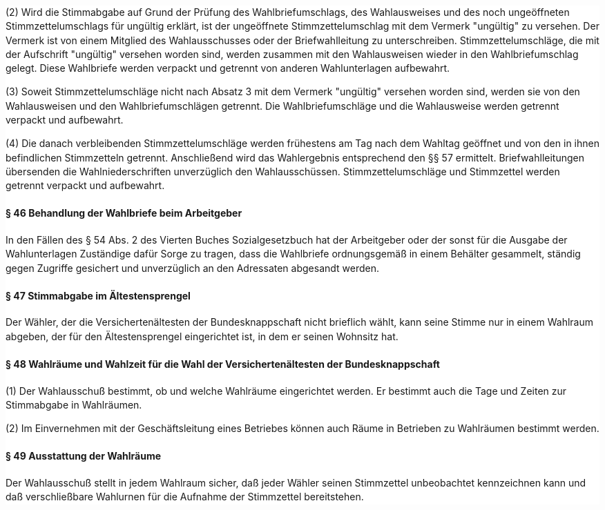 (2) Wird die Stimmabgabe auf Grund der Prüfung des Wahlbriefumschlags,
des Wahlausweises und des noch ungeöffneten Stimmzettelumschlags für
ungültig erklärt, ist der ungeöffnete Stimmzettelumschlag mit dem
Vermerk "ungültig" zu versehen. Der Vermerk ist von einem Mitglied des
Wahlausschusses oder der Briefwahlleitung zu unterschreiben.
Stimmzettelumschläge, die mit der Aufschrift "ungültig" versehen
worden sind, werden zusammen mit den Wahlausweisen wieder in den
Wahlbriefumschlag gelegt. Diese Wahlbriefe werden verpackt und
getrennt von anderen Wahlunterlagen aufbewahrt.

(3) Soweit Stimmzettelumschläge nicht nach Absatz 3 mit dem Vermerk
"ungültig" versehen worden sind, werden sie von den Wahlausweisen und
den Wahlbriefumschlägen getrennt. Die Wahlbriefumschläge und die
Wahlausweise werden getrennt verpackt und aufbewahrt.

(4) Die danach verbleibenden Stimmzettelumschläge werden frühestens am
Tag nach dem Wahltag geöffnet und von den in ihnen befindlichen
Stimmzetteln getrennt. Anschließend wird das Wahlergebnis entsprechend
den §§ 57 ermittelt. Briefwahlleitungen übersenden die
Wahlniederschriften unverzüglich den Wahlausschüssen.
Stimmzettelumschläge und Stimmzettel werden getrennt verpackt und
aufbewahrt.


#### § 46 Behandlung der Wahlbriefe beim Arbeitgeber

In den Fällen des § 54 Abs. 2 des Vierten Buches Sozialgesetzbuch hat
der Arbeitgeber oder der sonst für die Ausgabe der Wahlunterlagen
Zuständige dafür Sorge zu tragen, dass die Wahlbriefe ordnungsgemäß in
einem Behälter gesammelt, ständig gegen Zugriffe gesichert und
unverzüglich an den Adressaten abgesandt werden.


#### § 47 Stimmabgabe im Ältestensprengel

Der Wähler, der die Versichertenältesten der Bundesknappschaft nicht
brieflich wählt, kann seine Stimme nur in einem Wahlraum abgeben, der
für den Ältestensprengel eingerichtet ist, in dem er seinen Wohnsitz
hat.


#### § 48 Wahlräume und Wahlzeit für die Wahl der Versichertenältesten der Bundesknappschaft

(1) Der Wahlausschuß bestimmt, ob und welche Wahlräume eingerichtet
werden. Er bestimmt auch die Tage und Zeiten zur Stimmabgabe in
Wahlräumen.

(2) Im Einvernehmen mit der Geschäftsleitung eines Betriebes können
auch Räume in Betrieben zu Wahlräumen bestimmt werden.


#### § 49 Ausstattung der Wahlräume

Der Wahlausschuß stellt in jedem Wahlraum sicher, daß jeder Wähler
seinen Stimmzettel unbeobachtet kennzeichnen kann und daß
verschließbare Wahlurnen für die Aufnahme der Stimmzettel
bereitstehen.
